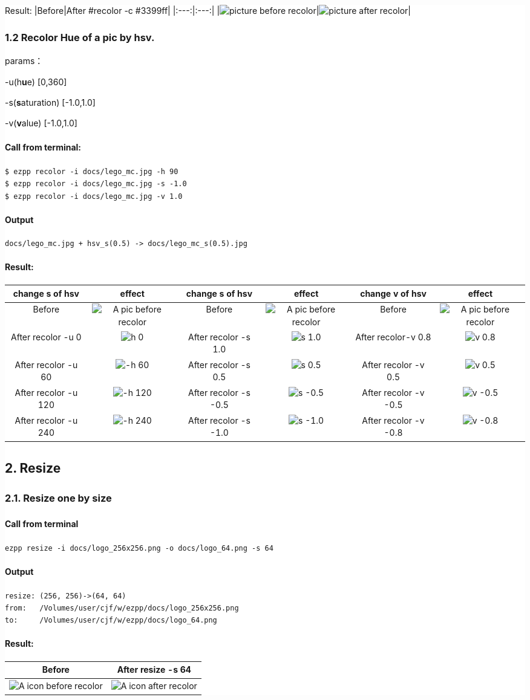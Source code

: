 Result:
|Before|After #recolor -c #3399ff|
|:---:|:---:|
|![picture before recolor](docs/logo_256x256.png)|![picture after recolor](docs/logo_blue.png)|

### 1.2 Recolor Hue of a pic by hsv.
params：

-u(h**u**e) [0,360]

-s(**s**aturation) [-1.0,1.0]

-v(**v**alue) [-1.0,1.0]

#### Call from terminal:
```text
$ ezpp recolor -i docs/lego_mc.jpg -h 90
$ ezpp recolor -i docs/lego_mc.jpg -s -1.0
$ ezpp recolor -i docs/lego_mc.jpg -v 1.0
```
#### Output
```text
docs/lego_mc.jpg + hsv_s(0.5) -> docs/lego_mc_s(0.5).jpg
```
#### Result:
change s of hsv|effect|change s of hsv|effect|change v of hsv|effect
:---:|:---:|:---:|:---:|:---:|:---:
Before|![A pic before recolor](docs/lego_mc.jpg)|Before|![A pic before recolor](docs/lego_mc.jpg)|Before|![A pic before recolor](docs/lego_mc.jpg)
After recolor -u 0 |![h 0](docs/lego_mc_h(0).jpg)|After recolor -s 1.0 |![s 1.0](docs/lego_mc_s(1.0).jpg)|After recolor-v 0.8 |![v 0.8](docs/lego_mc_v(0.8).jpg)
After recolor -u 60 |![-h 60](docs/lego_mc_h(60).jpg)|After recolor -s 0.5 |![s 0.5](docs/lego_mc_s(0.5).jpg)|After recolor -v 0.5 |![v 0.5](docs/lego_mc_v(0.5).jpg)
After recolor -u 120 |![-h 120](docs/lego_mc_h(120).jpg)|After recolor -s -0.5 |![s -0.5 ](docs/lego_mc_s(-0.5).jpg)|After recolor -v -0.5 |![v -0.5 ](docs/lego_mc_v(-0.5).jpg)
After recolor -u 240 |![-h 240](docs/lego_mc_h(240).jpg)|After recolor -s -1.0 |![s -1.0 ](docs/lego_mc_s(-1.0).jpg)|After recolor -v -0.8 |![v -0.8 ](docs/lego_mc_v(-0.8).jpg)

## 2. Resize
### 2.1. Resize one by size

#### Call from terminal
```text
ezpp resize -i docs/logo_256x256.png -o docs/logo_64.png -s 64
```
#### Output
```text
resize: (256, 256)->(64, 64)
from:   /Volumes/user/cjf/w/ezpp/docs/logo_256x256.png
to:     /Volumes/user/cjf/w/ezpp/docs/logo_64.png
```
#### Result:
|Before|After resize -s 64|
|:---:|:---:|
|![A icon before recolor](docs/logo_256x256.png)|![A icon after recolor](docs/logo_64.png)|

